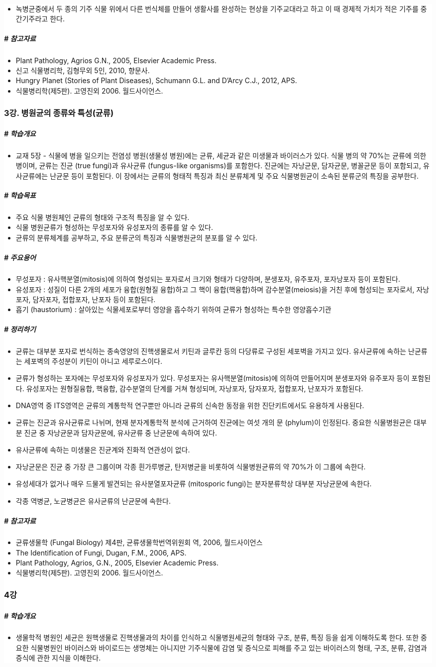   - 녹병균중에서 두 종의 기주 식물 위에서 다른 번식체를 만들어 생활사를 완성하는 현상을 기주교대라고 하고 이 때 경제적 가치가 적은 기주를 중간기주라고 한다.

##### # 참고자료
  - Plant Pathology, Agrios G.N., 2005, Elsevier Academic Press.
  - 신고 식물병리학, 김형무외 5인, 2010, 향문사.
  - Hungry Planet (Stories of Plant Diseases), Schumann G.L. and D’Arcy C.J., 2012, APS.
  - 식물병리학(제5판). 고영진외 2006. 월드사이언스.

### 3강. 병원균의 종류와 특성(균류)
##### # 학습개요
  - 교재 5장 - 식물에 병을 일으키는 전염성 병원(생물성 병원)에는 균류, 세균과 같은 미생물과 바이러스가 있다. 식물 병의 약 70%는 균류에 의한 병이며, 균류는 진균 (true fungi)과 유사균류 (fungus-like organisms)를 포함한다. 진균에는 자낭균문, 담자균문, 병꼴균문 등이 포함되고, 유사균류에는 난균문 등이 포함된다. 이 장에서는 균류의 형태적 특징과 최신 분류체계 및 주요 식물병원균이 소속된 분류군의 특징을 공부한다.

##### # 학습목표
  - 주요 식물 병원체인 균류의 형태와 구조적 특징을 알 수 있다.
  - 식물 병원균류가 형성하는 무성포자와 유성포자의 종류를 알 수 있다.
  - 균류의 분류체계를 공부하고, 주요 분류군의 특징과 식물병원균의 분포를 알 수 있다.

##### # 주요용어
  - 무성포자 : 유사핵분열(mitosis)에 의하여 형성되는 포자로서 크기와 형태가 다양하며, 분생포자, 유주포자, 포자낭포자 등이 포함된다.
  - 유성포자 : 성질이 다른 2개의 세포가 융합(원형질 융합)하고 그 핵이 융합(핵융합)하며 감수분열(meiosis)을 거친 후에 형성되는 포자로서, 자낭포자, 담자포자, 접합포자, 난포자 등이 포함된다.
  - 흡기 (haustorium) : 살아있는 식물세포로부터 영양을 흡수하기 위하여 균류가 형성하는 특수한 영양흡수기관

##### # 정리하기
  - 균류는 대부분 포자로 번식하는 종속영양의 진핵생물로서 키틴과 글루칸 등의 다당류로 구성된 세포벽을 가지고 있다. 
    유사균류에 속하는 난균류는 세포벽의 주성분이 키틴이 아니고 세루로스이다.

  - 균류가 형성하는 포자에는 무성포자와 유성포자가 있다. 무성포자는 유사핵분열(mitosis)에 의하여 만들어지며 분생포자와 유주포자 등이 포함된다. 유성포자는 원형질융합, 핵융합, 감수분열의 단계를 거쳐 형성되며, 자낭포자, 담자포자, 접합포자, 난포자가 포함된다.

  - DNA영역 중 ITS영역은 균류의 계통학적 연구뿐만 아니라 균류의 신속한 동정을 위한 진단키트에서도 유용하게 사용된다.

  - 균류는 진균과 유사균류로 나뉘며, 현재 분자계통학적 분석에 근거하여 진균에는 여섯 개의 문 (phylum)이 인정된다. 중요한 식물병원균은 대부분 진균 중 자낭균문과 담자균문에, 유사균류 중 난균문에 속하여 있다.

  - 유사균류에 속하는 미생물은 진균계와 진화적 연관성이 없다.

  - 자낭균문은 진균 중 가장 큰 그룹이며 각종 흰가루병균, 탄저병균을 비롯하여 식물병원균류의 약 70%가 이 그룹에 속한다.

  - 유성세대가 없거나 매우 드물게 발견되는 유사분열포자균류 (mitosporic fungi)는 분자분류학상 대부분 자낭균문에 속한다.

  - 각종 역병균, 노균병균은 유사균류의 난균문에 속한다.

##### # 참고자료
  - 균류생물학 (Fungal Biology) 제4판, 균류생물학번역위원회 역, 2006, 월드사이언스
  - The Identification of Fungi, Dugan, F.M., 2006, APS.
  - Plant Pathology, Agrios, G.N., 2005, Elsevier Academic Press.
  - 식물병리학(제5판). 고영진외 2006. 월드사이언스.

### 4강
##### # 학습개요
  - 생물학적 병원인 세균은 원핵생물로 진핵생물과의 차이를 인식하고 식물병원세균의 형태와 구조, 분류, 특징 등을 쉽게 이해하도록 한다. 또한 중요한 식물병원인 바이러스와 바이로드는 생명체는 아니지만 기주식물에 감염 및 증식으로 피해를 주고 있는 바이러스의 형태, 구조, 분류, 감염과 증식에 관한 지식을 이해한다.
